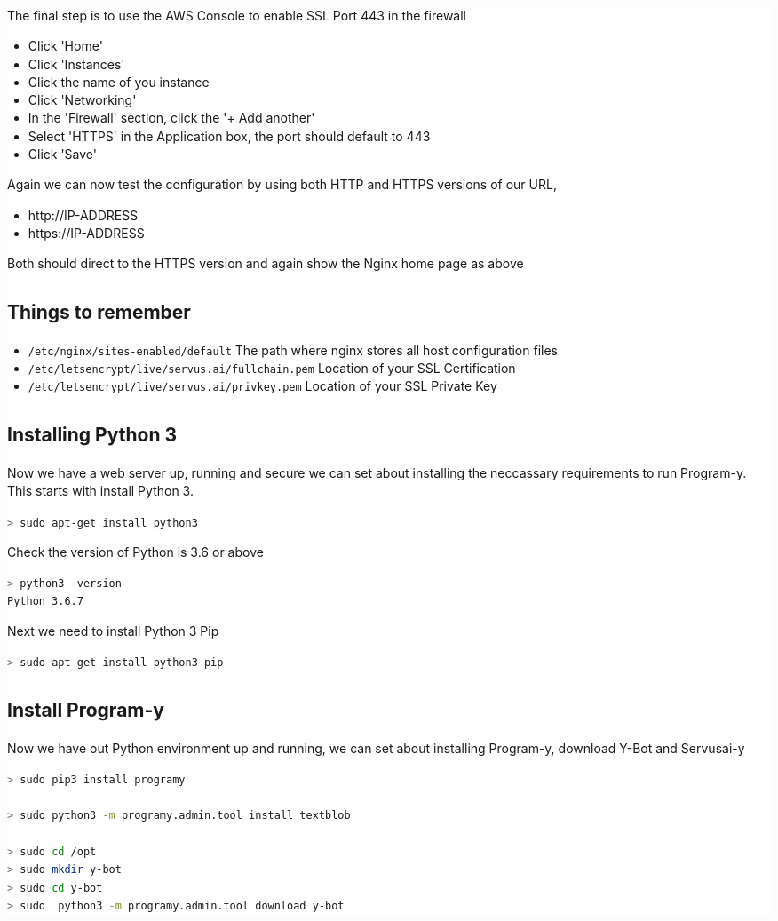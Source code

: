 The final step is to use the AWS Console to enable SSL Port 443 in the firewall

* Click 'Home'
* Click 'Instances'
* Click the name of you instance
* Click 'Networking'
* In the 'Firewall' section, click the '+ Add another'
* Select 'HTTPS' in the Application box, the port should default to 443
* Click 'Save'

Again we can now test the configuration by using  both HTTP and HTTPS versions of our URL, 

* http://IP-ADDRESS
* https://IP-ADDRESS

Both should direct to the HTTPS version and again show the Nginx home page as above

## Things to remember

* `/etc/nginx/sites-enabled/default` The path where nginx stores all host configuration files
* `/etc/letsencrypt/live/servus.ai/fullchain.pem` Location of your SSL Certification 
* `/etc/letsencrypt/live/servus.ai/privkey.pem` Location of your SSL Private Key

## Installing Python 3

Now we have a web server up, running and secure we can set about installing the neccassary requirements
to run Program-y. This starts with install Python 3.
```bash
> sudo apt-get install python3
``` 
Check the version of Python is 3.6 or above
```bash
> python3 —version
Python 3.6.7
```

Next we need to install Python 3 Pip

```bash
> sudo apt-get install python3-pip
```

## Install Program-y
Now we have out Python environment up and running, we can set about installing Program-y, download Y-Bot and Servusai-y

```bash
> sudo pip3 install programy

> sudo python3 -m programy.admin.tool install textblob

> sudo cd /opt
> sudo mkdir y-bot
> sudo cd y-bot
> sudo  python3 -m programy.admin.tool download y-bot
```

